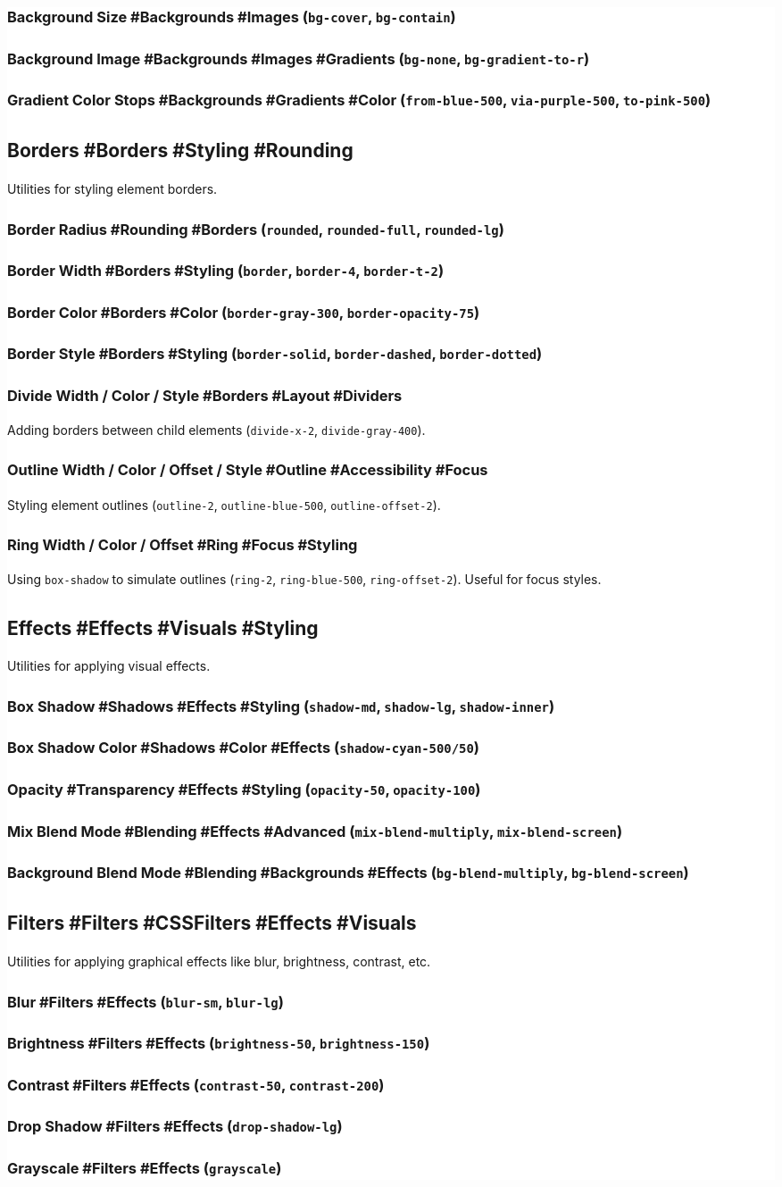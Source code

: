 ### Background Size #Backgrounds #Images (`bg-cover`, `bg-contain`)
### Background Image #Backgrounds #Images #Gradients (`bg-none`, `bg-gradient-to-r`)
### Gradient Color Stops #Backgrounds #Gradients #Color (`from-blue-500`, `via-purple-500`, `to-pink-500`)

## Borders #Borders #Styling #Rounding
Utilities for styling element borders.
### Border Radius #Rounding #Borders (`rounded`, `rounded-full`, `rounded-lg`)
### Border Width #Borders #Styling (`border`, `border-4`, `border-t-2`)
### Border Color #Borders #Color (`border-gray-300`, `border-opacity-75`)
### Border Style #Borders #Styling (`border-solid`, `border-dashed`, `border-dotted`)
### Divide Width / Color / Style #Borders #Layout #Dividers
Adding borders between child elements (`divide-x-2`, `divide-gray-400`).
### Outline Width / Color / Offset / Style #Outline #Accessibility #Focus
Styling element outlines (`outline-2`, `outline-blue-500`, `outline-offset-2`).
### Ring Width / Color / Offset #Ring #Focus #Styling
Using `box-shadow` to simulate outlines (`ring-2`, `ring-blue-500`, `ring-offset-2`). Useful for focus styles.

## Effects #Effects #Visuals #Styling
Utilities for applying visual effects.
### Box Shadow #Shadows #Effects #Styling (`shadow-md`, `shadow-lg`, `shadow-inner`)
### Box Shadow Color #Shadows #Color #Effects (`shadow-cyan-500/50`)
### Opacity #Transparency #Effects #Styling (`opacity-50`, `opacity-100`)
### Mix Blend Mode #Blending #Effects #Advanced (`mix-blend-multiply`, `mix-blend-screen`)
### Background Blend Mode #Blending #Backgrounds #Effects (`bg-blend-multiply`, `bg-blend-screen`)

## Filters #Filters #CSSFilters #Effects #Visuals
Utilities for applying graphical effects like blur, brightness, contrast, etc.
### Blur #Filters #Effects (`blur-sm`, `blur-lg`)
### Brightness #Filters #Effects (`brightness-50`, `brightness-150`)
### Contrast #Filters #Effects (`contrast-50`, `contrast-200`)
### Drop Shadow #Filters #Effects (`drop-shadow-lg`)
### Grayscale #Filters #Effects (`grayscale`)